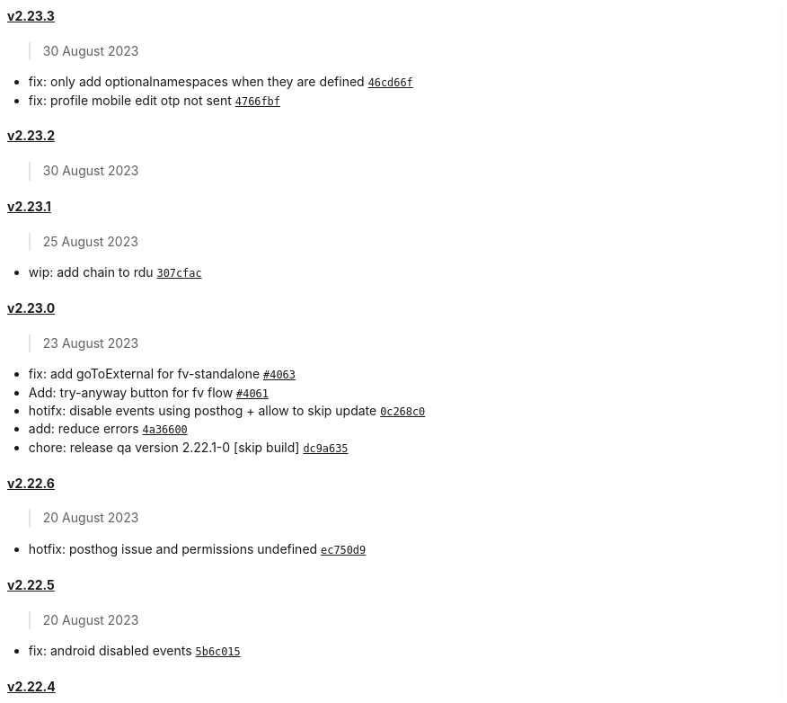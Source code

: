 #### [v2.23.3](https://github.com/GoodDollar/GoodDAPP/compare/v2.23.2...v2.23.3)

> 30 August 2023

- fix: only add optionalnamespaces when they are defined [`46cd66f`](https://github.com/GoodDollar/GoodDAPP/commit/46cd66f19747f1d37ee7cc51ce3b56c67ed5c0d9)
- fix: profile mobile edit otp not sent [`4766fbf`](https://github.com/GoodDollar/GoodDAPP/commit/4766fbff37fcfa5746e483f9fdd03531b4ba3202)

#### [v2.23.2](https://github.com/GoodDollar/GoodDAPP/compare/v2.23.1...v2.23.2)

> 30 August 2023

#### [v2.23.1](https://github.com/GoodDollar/GoodDAPP/compare/v2.23.0...v2.23.1)

> 25 August 2023

- wip: add chain to rdu [`307cfac`](https://github.com/GoodDollar/GoodDAPP/commit/307cfacb8139c36fa4d50c0ff5ac272cfe64730f)

#### [v2.23.0](https://github.com/GoodDollar/GoodDAPP/compare/v2.22.6...v2.23.0)

> 23 August 2023

- fix: add goToExternal for fv-standalone [`#4063`](https://github.com/GoodDollar/GoodDAPP/pull/4063)
- Add: try-anyway button for fv flow [`#4061`](https://github.com/GoodDollar/GoodDAPP/pull/4061)
- hotifx: disable events using posthog + allow to skip update [`0c268c0`](https://github.com/GoodDollar/GoodDAPP/commit/0c268c060da707fd524231661a80ab310f5924fd)
- add: reduce errors [`4a36600`](https://github.com/GoodDollar/GoodDAPP/commit/4a366000f8087f6941cce5a97ca2ac39692c92b0)
- chore: release qa version 2.22.1-0 [skip build] [`dc9a635`](https://github.com/GoodDollar/GoodDAPP/commit/dc9a635869811cd4e25914620edcecf64c5b7bf3)

#### [v2.22.6](https://github.com/GoodDollar/GoodDAPP/compare/v2.22.5...v2.22.6)

> 20 August 2023

- hotfix: posthog issue and permissions undefined [`ec750d9`](https://github.com/GoodDollar/GoodDAPP/commit/ec750d9ba24293d3f49e7386344a19354aa2ab1c)

#### [v2.22.5](https://github.com/GoodDollar/GoodDAPP/compare/v2.22.4...v2.22.5)

> 20 August 2023

- fix: android disabled events [`5b6c015`](https://github.com/GoodDollar/GoodDAPP/commit/5b6c01525d18ad32c12fcdaa3660b0b380e03b50)

#### [v2.22.4](https://github.com/GoodDollar/GoodDAPP/compare/v2.22.3...v2.22.4)
